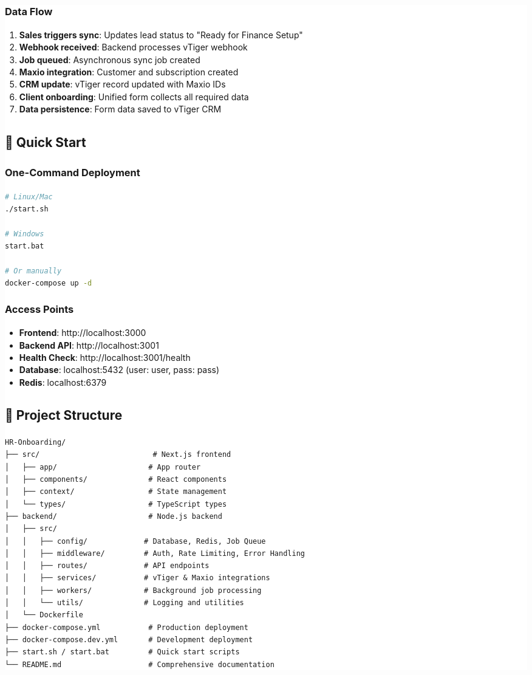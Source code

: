 ### Data Flow
1. **Sales triggers sync**: Updates lead status to "Ready for Finance Setup"
2. **Webhook received**: Backend processes vTiger webhook
3. **Job queued**: Asynchronous sync job created
4. **Maxio integration**: Customer and subscription created
5. **CRM update**: vTiger record updated with Maxio IDs
6. **Client onboarding**: Unified form collects all required data
7. **Data persistence**: Form data saved to vTiger CRM

## 🚀 Quick Start

### One-Command Deployment
```bash
# Linux/Mac
./start.sh

# Windows
start.bat

# Or manually
docker-compose up -d
```

### Access Points
- **Frontend**: http://localhost:3000
- **Backend API**: http://localhost:3001
- **Health Check**: http://localhost:3001/health
- **Database**: localhost:5432 (user: user, pass: pass)
- **Redis**: localhost:6379

## 📁 Project Structure

```
HR-Onboarding/
├── src/                          # Next.js frontend
│   ├── app/                     # App router
│   ├── components/              # React components
│   ├── context/                 # State management
│   └── types/                   # TypeScript types
├── backend/                     # Node.js backend
│   ├── src/
│   │   ├── config/             # Database, Redis, Job Queue
│   │   ├── middleware/         # Auth, Rate Limiting, Error Handling
│   │   ├── routes/             # API endpoints
│   │   ├── services/           # vTiger & Maxio integrations
│   │   ├── workers/            # Background job processing
│   │   └── utils/              # Logging and utilities
│   └── Dockerfile
├── docker-compose.yml           # Production deployment
├── docker-compose.dev.yml       # Development deployment
├── start.sh / start.bat         # Quick start scripts
└── README.md                    # Comprehensive documentation
```
